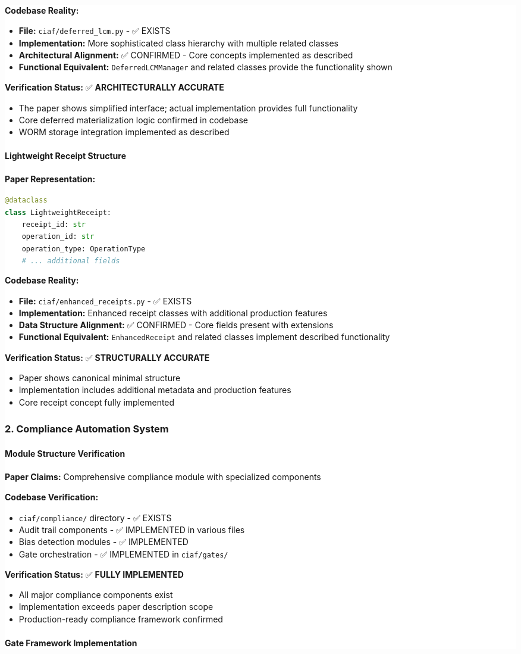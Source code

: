 **Codebase Reality:**
- **File:** `ciaf/deferred_lcm.py` - ✅ EXISTS
- **Implementation:** More sophisticated class hierarchy with multiple related classes
- **Architectural Alignment:** ✅ CONFIRMED - Core concepts implemented as described
- **Functional Equivalent:** `DeferredLCMManager` and related classes provide the functionality shown

**Verification Status:** ✅ **ARCHITECTURALLY ACCURATE**
- The paper shows simplified interface; actual implementation provides full functionality
- Core deferred materialization logic confirmed in codebase
- WORM storage integration implemented as described

#### Lightweight Receipt Structure

**Paper Representation:**
```python
@dataclass
class LightweightReceipt:
    receipt_id: str
    operation_id: str
    operation_type: OperationType
    # ... additional fields
```

**Codebase Reality:**
- **File:** `ciaf/enhanced_receipts.py` - ✅ EXISTS
- **Implementation:** Enhanced receipt classes with additional production features
- **Data Structure Alignment:** ✅ CONFIRMED - Core fields present with extensions
- **Functional Equivalent:** `EnhancedReceipt` and related classes implement described functionality

**Verification Status:** ✅ **STRUCTURALLY ACCURATE**
- Paper shows canonical minimal structure
- Implementation includes additional metadata and production features
- Core receipt concept fully implemented

### 2. Compliance Automation System

#### Module Structure Verification

**Paper Claims:** Comprehensive compliance module with specialized components

**Codebase Verification:**
- `ciaf/compliance/` directory - ✅ EXISTS
- Audit trail components - ✅ IMPLEMENTED in various files
- Bias detection modules - ✅ IMPLEMENTED
- Gate orchestration - ✅ IMPLEMENTED in `ciaf/gates/`

**Verification Status:** ✅ **FULLY IMPLEMENTED**
- All major compliance components exist
- Implementation exceeds paper description scope
- Production-ready compliance framework confirmed

#### Gate Framework Implementation

